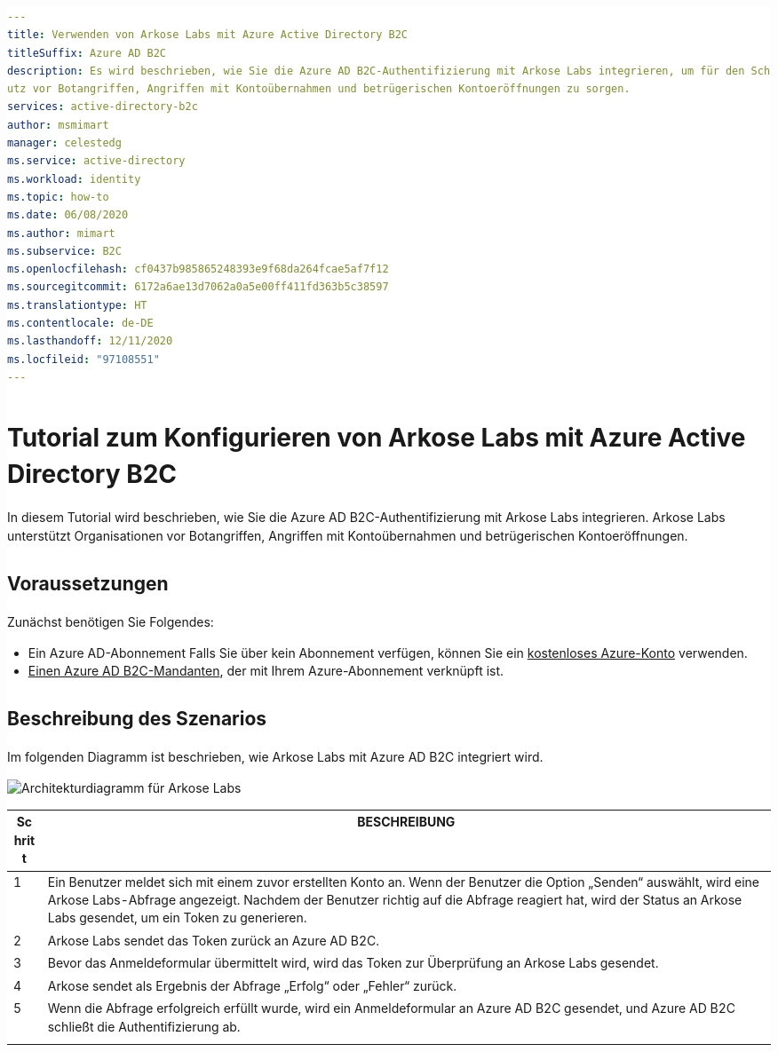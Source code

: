 ```yaml
---
title: Verwenden von Arkose Labs mit Azure Active Directory B2C
titleSuffix: Azure AD B2C
description: Es wird beschrieben, wie Sie die Azure AD B2C-Authentifizierung mit Arkose Labs integrieren, um für den Schutz vor Botangriffen, Angriffen mit Kontoübernahmen und betrügerischen Kontoeröffnungen zu sorgen.
services: active-directory-b2c
author: msmimart
manager: celestedg
ms.service: active-directory
ms.workload: identity
ms.topic: how-to
ms.date: 06/08/2020
ms.author: mimart
ms.subservice: B2C
ms.openlocfilehash: cf0437b985865248393e9f68da264fcae5af7f12
ms.sourcegitcommit: 6172a6ae13d7062a0a5e00ff411fd363b5c38597
ms.translationtype: HT
ms.contentlocale: de-DE
ms.lasthandoff: 12/11/2020
ms.locfileid: "97108551"
---
```

# <a name="tutorial-for-configuring-arkose-labs-with-azure-active-directory-b2c"></a>Tutorial zum Konfigurieren von Arkose Labs mit Azure Active Directory B2C

In diesem Tutorial wird beschrieben, wie Sie die Azure AD B2C-Authentifizierung mit Arkose Labs integrieren. Arkose Labs unterstützt Organisationen vor Botangriffen, Angriffen mit Kontoübernahmen und betrügerischen Kontoeröffnungen.  

## <a name="prerequisites"></a>Voraussetzungen

Zunächst benötigen Sie Folgendes:

* Ein Azure AD-Abonnement Falls Sie über kein Abonnement verfügen, können Sie ein [kostenloses Azure-Konto](https://azure.microsoft.com/free/) verwenden.
* [Einen Azure AD B2C-Mandanten](tutorial-create-tenant.md), der mit Ihrem Azure-Abonnement verknüpft ist.

## <a name="scenario-description"></a>Beschreibung des Szenarios

Im folgenden Diagramm ist beschrieben, wie Arkose Labs mit Azure AD B2C integriert wird.

![Architekturdiagramm für Arkose Labs](media/partner-arkose-labs/arkose-architecture-diagram.png)

| Schritt  | BESCHREIBUNG |
|---|---|
|1     | Ein Benutzer meldet sich mit einem zuvor erstellten Konto an. Wenn der Benutzer die Option „Senden“ auswählt, wird eine Arkose Labs-Abfrage angezeigt. Nachdem der Benutzer richtig auf die Abfrage reagiert hat, wird der Status an Arkose Labs gesendet, um ein Token zu generieren.        |
|2     |  Arkose Labs sendet das Token zurück an Azure AD B2C.       |
|3     |  Bevor das Anmeldeformular übermittelt wird, wird das Token zur Überprüfung an Arkose Labs gesendet.       |
|4     |  Arkose sendet als Ergebnis der Abfrage „Erfolg“ oder „Fehler“ zurück.       |
|5     |  Wenn die Abfrage erfolgreich erfüllt wurde, wird ein Anmeldeformular an Azure AD B2C gesendet, und Azure AD B2C schließt die Authentifizierung ab.       |
|   |   |
